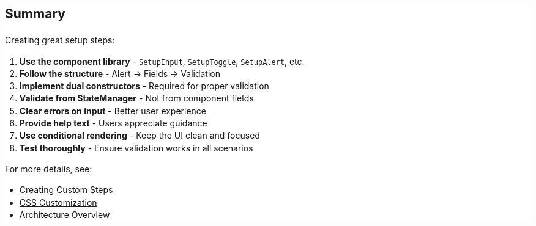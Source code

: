 ## Summary

Creating great setup steps:

1. **Use the component library** - `SetupInput`, `SetupToggle`, `SetupAlert`, etc.
2. **Follow the structure** - Alert → Fields → Validation
3. **Implement dual constructors** - Required for proper validation
4. **Validate from StateManager** - Not from component fields
5. **Clear errors on input** - Better user experience
6. **Provide help text** - Users appreciate guidance
7. **Use conditional rendering** - Keep the UI clean and focused
8. **Test thoroughly** - Ensure validation works in all scenarios

For more details, see:
- [Creating Custom Steps](CREATING-CUSTOM-STEPS.md)
- [CSS Customization](CSS-CUSTOMIZATION.md)
- [Architecture Overview](ARCHITECTURE.md)
